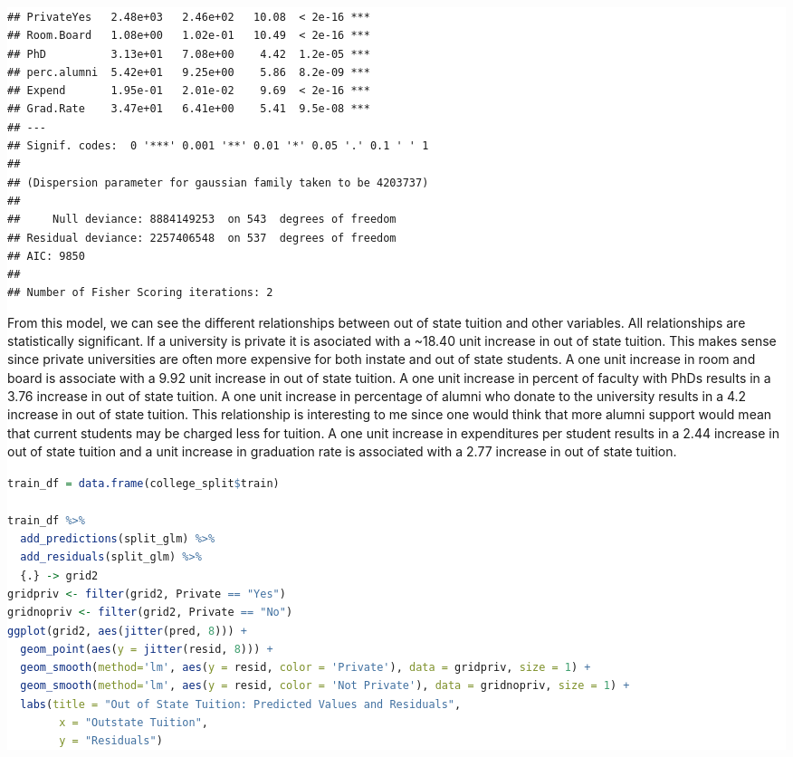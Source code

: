     ## PrivateYes   2.48e+03   2.46e+02   10.08  < 2e-16 ***
    ## Room.Board   1.08e+00   1.02e-01   10.49  < 2e-16 ***
    ## PhD          3.13e+01   7.08e+00    4.42  1.2e-05 ***
    ## perc.alumni  5.42e+01   9.25e+00    5.86  8.2e-09 ***
    ## Expend       1.95e-01   2.01e-02    9.69  < 2e-16 ***
    ## Grad.Rate    3.47e+01   6.41e+00    5.41  9.5e-08 ***
    ## ---
    ## Signif. codes:  0 '***' 0.001 '**' 0.01 '*' 0.05 '.' 0.1 ' ' 1
    ## 
    ## (Dispersion parameter for gaussian family taken to be 4203737)
    ## 
    ##     Null deviance: 8884149253  on 543  degrees of freedom
    ## Residual deviance: 2257406548  on 537  degrees of freedom
    ## AIC: 9850
    ## 
    ## Number of Fisher Scoring iterations: 2

From this model, we can see the different relationships between out of state tuition and other variables. All relationships are statistically significant. If a university is private it is asociated with a ~18.40 unit increase in out of state tuition. This makes sense since private universities are often more expensive for both instate and out of state students. A one unit increase in room and board is associate with a 9.92 unit increase in out of state tuition. A one unit increase in percent of faculty with PhDs results in a 3.76 increase in out of state tuition. A one unit increase in percentage of alumni who donate to the university results in a 4.2 increase in out of state tuition. This relationship is interesting to me since one would think that more alumni support would mean that current students may be charged less for tuition. A one unit increase in expenditures per student results in a 2.44 increase in out of state tuition and a unit increase in graduation rate is associated with a 2.77 increase in out of state tuition.

``` r
train_df = data.frame(college_split$train)

train_df %>%
  add_predictions(split_glm) %>%
  add_residuals(split_glm) %>%
  {.} -> grid2
gridpriv <- filter(grid2, Private == "Yes")
gridnopriv <- filter(grid2, Private == "No")
ggplot(grid2, aes(jitter(pred, 8))) +
  geom_point(aes(y = jitter(resid, 8))) +
  geom_smooth(method='lm', aes(y = resid, color = 'Private'), data = gridpriv, size = 1) +
  geom_smooth(method='lm', aes(y = resid, color = 'Not Private'), data = gridnopriv, size = 1) +
  labs(title = "Out of State Tuition: Predicted Values and Residuals",
        x = "Outstate Tuition",
        y = "Residuals")
```
